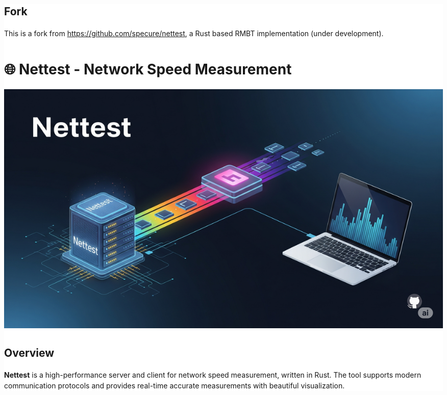 ## Fork
This is a fork from https://github.com/specure/nettest, a Rust based RMBT implementation (under development).

# 🌐 Nettest - Network Speed Measurement

![Network Speed Measurement](Gemini_Generated_Image_skkcnfskkcnfskkc.png)

## Overview

**Nettest** is a high-performance server and client for network speed measurement, written in Rust. The tool supports modern communication protocols and provides real-time accurate measurements with beautiful visualization.

